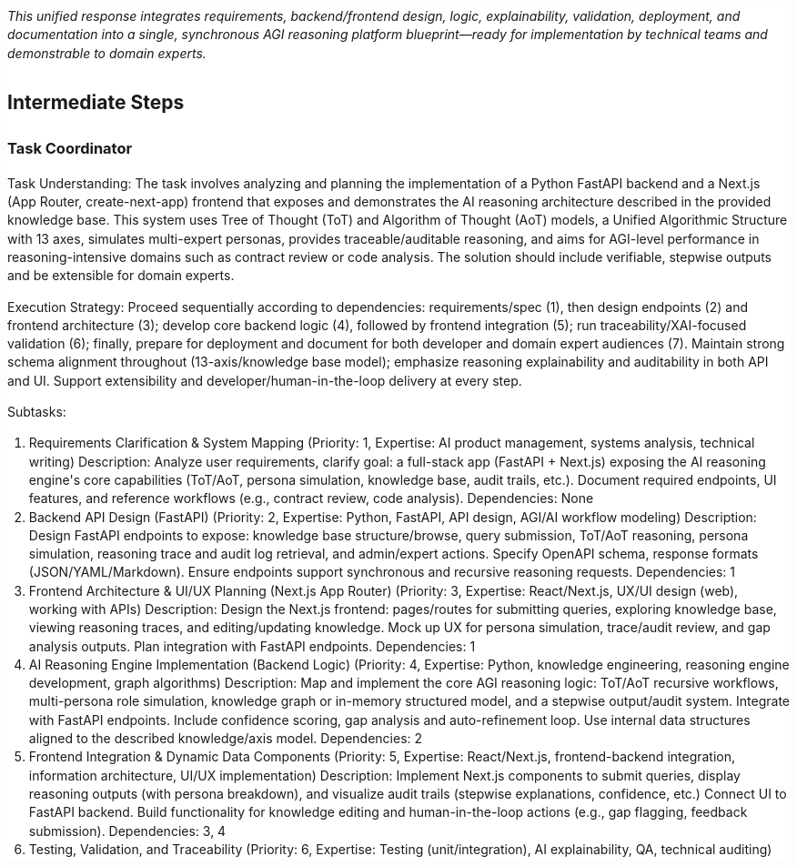 *This unified response integrates requirements, backend/frontend design, logic, explainability, validation, deployment, and documentation into a single, synchronous AGI reasoning platform blueprint—ready for implementation by technical teams and demonstrable to domain experts.*

## Intermediate Steps

### Task Coordinator

Task Understanding:
The task involves analyzing and planning the implementation of a Python FastAPI backend and a Next.js (App Router, create-next-app) frontend that exposes and demonstrates the AI reasoning architecture described in the provided knowledge base. This system uses Tree of Thought (ToT) and Algorithm of Thought (AoT) models, a Unified Algorithmic Structure with 13 axes, simulates multi-expert personas, provides traceable/auditable reasoning, and aims for AGI-level performance in reasoning-intensive domains such as contract review or code analysis. The solution should include verifiable, stepwise outputs and be extensible for domain experts.

Execution Strategy:
Proceed sequentially according to dependencies: requirements/spec (1), then design endpoints (2) and frontend architecture (3); develop core backend logic (4), followed by frontend integration (5); run traceability/XAI-focused validation (6); finally, prepare for deployment and document for both developer and domain expert audiences (7). Maintain strong schema alignment throughout (13-axis/knowledge base model); emphasize reasoning explainability and auditability in both API and UI. Support extensibility and developer/human-in-the-loop delivery at every step.

Subtasks:
1. Requirements Clarification & System Mapping (Priority: 1, Expertise: AI product management, systems analysis, technical writing)
   Description: Analyze user requirements, clarify goal: a full-stack app (FastAPI + Next.js) exposing the AI reasoning engine's core capabilities (ToT/AoT, persona simulation, knowledge base, audit trails, etc.). Document required endpoints, UI features, and reference workflows (e.g., contract review, code analysis).
   Dependencies: None
2. Backend API Design (FastAPI) (Priority: 2, Expertise: Python, FastAPI, API design, AGI/AI workflow modeling)
   Description: Design FastAPI endpoints to expose: knowledge base structure/browse, query submission, ToT/AoT reasoning, persona simulation, reasoning trace and audit log retrieval, and admin/expert actions. Specify OpenAPI schema, response formats (JSON/YAML/Markdown). Ensure endpoints support synchronous and recursive reasoning requests.
   Dependencies: 1
3. Frontend Architecture & UI/UX Planning (Next.js App Router) (Priority: 3, Expertise: React/Next.js, UX/UI design (web), working with APIs)
   Description: Design the Next.js frontend: pages/routes for submitting queries, exploring knowledge base, viewing reasoning traces, and editing/updating knowledge. Mock up UX for persona simulation, trace/audit review, and gap analysis outputs. Plan integration with FastAPI endpoints.
   Dependencies: 1
4. AI Reasoning Engine Implementation (Backend Logic) (Priority: 4, Expertise: Python, knowledge engineering, reasoning engine development, graph algorithms)
   Description: Map and implement the core AGI reasoning logic: ToT/AoT recursive workflows, multi-persona role simulation, knowledge graph or in-memory structured model, and a stepwise output/audit system. Integrate with FastAPI endpoints. Include confidence scoring, gap analysis and auto-refinement loop. Use internal data structures aligned to the described knowledge/axis model.
   Dependencies: 2
5. Frontend Integration & Dynamic Data Components (Priority: 5, Expertise: React/Next.js, frontend-backend integration, information architecture, UI/UX implementation)
   Description: Implement Next.js components to submit queries, display reasoning outputs (with persona breakdown), and visualize audit trails (stepwise explanations, confidence, etc.) Connect UI to FastAPI backend. Build functionality for knowledge editing and human-in-the-loop actions (e.g., gap flagging, feedback submission).
   Dependencies: 3, 4
6. Testing, Validation, and Traceability (Priority: 6, Expertise: Testing (unit/integration), AI explainability, QA, technical auditing)
